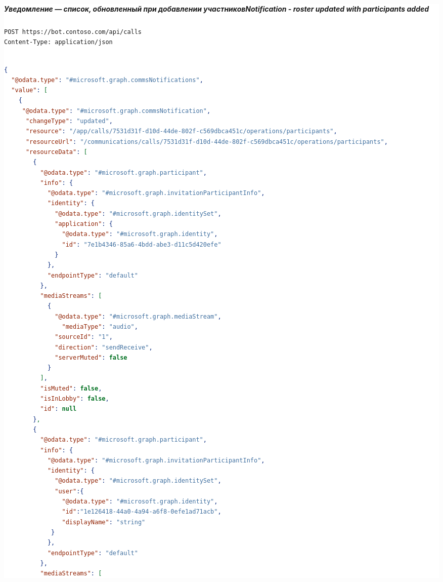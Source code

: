 ##### <a name="notification---roster-updated-with-participants-added"></a><span data-ttu-id="6265c-172">Уведомление — список, обновленный при добавлении участников</span><span class="sxs-lookup"><span data-stu-id="6265c-172">Notification - roster updated with participants added</span></span>
```http
POST https://bot.contoso.com/api/calls
Content-Type: application/json
```



```json

{
  "@odata.type": "#microsoft.graph.commsNotifications",
  "value": [
    {
     "@odata.type": "#microsoft.graph.commsNotification",
      "changeType": "updated",
      "resource": "/app/calls/7531d31f-d10d-44de-802f-c569dbca451c/operations/participants",
      "resourceUrl": "/communications/calls/7531d31f-d10d-44de-802f-c569dbca451c/operations/participants",
      "resourceData": [
        {
          "@odata.type": "#microsoft.graph.participant",
          "info": {
            "@odata.type": "#microsoft.graph.invitationParticipantInfo",
            "identity": {
              "@odata.type": "#microsoft.graph.identitySet",
              "application": {
                "@odata.type": "#microsoft.graph.identity",
                "id": "7e1b4346-85a6-4bdd-abe3-d11c5d420efe"
              }
            },
            "endpointType": "default"
          },
          "mediaStreams": [
            {
              "@odata.type": "#microsoft.graph.mediaStream",
                "mediaType": "audio",
              "sourceId": "1",
              "direction": "sendReceive",
              "serverMuted": false
            }
          ],
          "isMuted": false,
          "isInLobby": false,
          "id": null
        },
        {
          "@odata.type": "#microsoft.graph.participant",
          "info": {
            "@odata.type": "#microsoft.graph.invitationParticipantInfo",
            "identity": {
              "@odata.type": "#microsoft.graph.identitySet",
              "user":{
                "@odata.type": "#microsoft.graph.identity",
                "id":"1e126418-44a0-4a94-a6f8-0efe1ad71acb",
                "displayName": "string"
             }
            },
            "endpointType": "default"
          },
          "mediaStreams": [
```